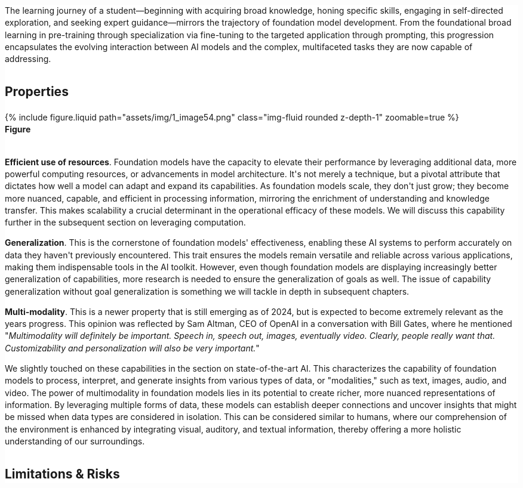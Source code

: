 The learning journey of a student—beginning with acquiring broad knowledge, honing specific skills, engaging in self-directed exploration, and seeking expert guidance—mirrors the trajectory of foundation model development. From the foundational broad learning in pre-training through specialization via fine-tuning to the targeted application through prompting, this progression encapsulates the evolving interaction between AI models and the complex, multifaceted tasks they are now capable of addressing.


## Properties

<div class="row mt-3">
  {% include figure.liquid path="assets/img/1_image54.png" class="img-fluid rounded z-depth-1" zoomable=true %}
  <figcaption>
        <b>Figure</b>
        <d-cite key="bommasani_opportunities_2022"></d-cite>
  </figcaption>
</div><br>


**Efficient use of resources**. Foundation models have the capacity to elevate their performance by leveraging additional data, more powerful computing resources, or advancements in model architecture. It's not merely a technique, but a pivotal attribute that dictates how well a model can adapt and expand its capabilities. As foundation models scale, they don't just grow; they become more nuanced, capable, and efficient in processing information, mirroring the enrichment of understanding and knowledge transfer. This makes scalability a crucial determinant in the operational efficacy of these models. We will discuss this capability further in the subsequent section on leveraging computation.

**Generalization**. This is the cornerstone of foundation models' effectiveness, enabling these AI systems to perform accurately on data they haven't previously encountered. This trait ensures the models remain versatile and reliable across various applications, making them indispensable tools in the AI toolkit. However, even though foundation models are displaying increasingly better generalization of capabilities, more research is needed to ensure the generalization of goals as well. The issue of capability generalization without goal generalization is something we will tackle in depth in subsequent chapters.

**Multi-modality**. This is a newer property that is still emerging as of 2024, but is expected to become extremely relevant as the years progress. This opinion was reflected by Sam Altman, CEO of OpenAI in a conversation with Bill Gates, where he mentioned "_Multimodality will definitely be important. Speech in, speech out, images, eventually video. Clearly, people really want that. Customizability and personalization will also be very important._" <d-cite key="noauthor_linkedin_nodate"></d-cite>

We slightly touched on these capabilities in the section on state-of-the-art AI. This characterizes the capability of foundation models to process, interpret, and generate insights from various types of data, or "modalities," such as text, images, audio, and video. The power of multimodality in foundation models lies in its potential to create richer, more nuanced representations of information. By leveraging multiple forms of data, these models can establish deeper connections and uncover insights that might be missed when data types are considered in isolation. This can be considered similar to humans, where our comprehension of the environment is enhanced by integrating visual, auditory, and textual information, thereby offering a more holistic understanding of our surroundings.


## Limitations & Risks
